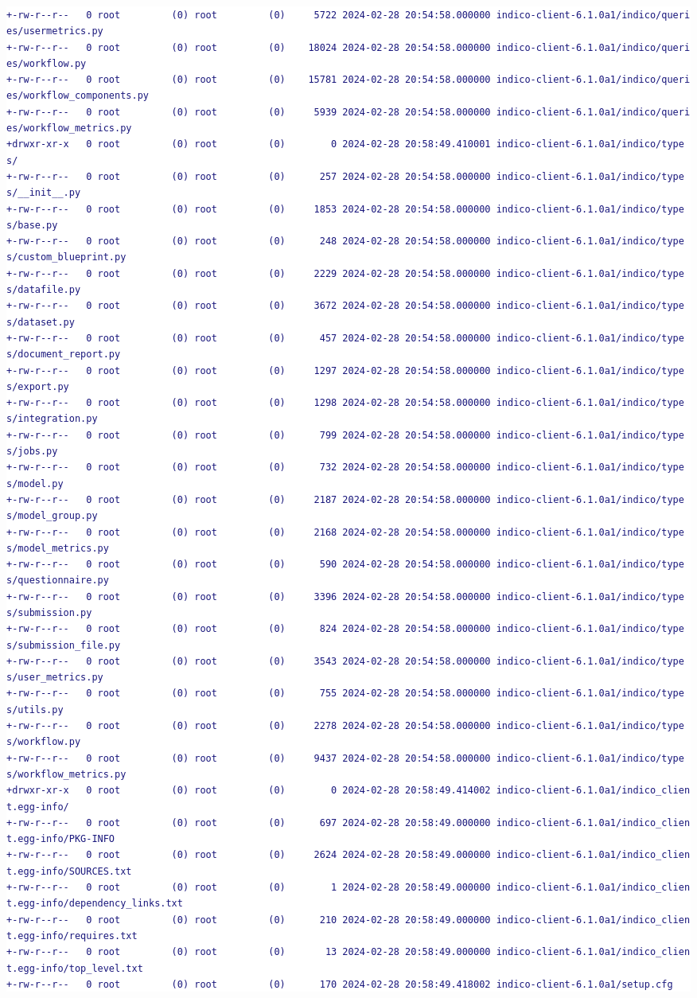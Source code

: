```diff
+-rw-r--r--   0 root         (0) root         (0)     5722 2024-02-28 20:54:58.000000 indico-client-6.1.0a1/indico/queries/usermetrics.py
+-rw-r--r--   0 root         (0) root         (0)    18024 2024-02-28 20:54:58.000000 indico-client-6.1.0a1/indico/queries/workflow.py
+-rw-r--r--   0 root         (0) root         (0)    15781 2024-02-28 20:54:58.000000 indico-client-6.1.0a1/indico/queries/workflow_components.py
+-rw-r--r--   0 root         (0) root         (0)     5939 2024-02-28 20:54:58.000000 indico-client-6.1.0a1/indico/queries/workflow_metrics.py
+drwxr-xr-x   0 root         (0) root         (0)        0 2024-02-28 20:58:49.410001 indico-client-6.1.0a1/indico/types/
+-rw-r--r--   0 root         (0) root         (0)      257 2024-02-28 20:54:58.000000 indico-client-6.1.0a1/indico/types/__init__.py
+-rw-r--r--   0 root         (0) root         (0)     1853 2024-02-28 20:54:58.000000 indico-client-6.1.0a1/indico/types/base.py
+-rw-r--r--   0 root         (0) root         (0)      248 2024-02-28 20:54:58.000000 indico-client-6.1.0a1/indico/types/custom_blueprint.py
+-rw-r--r--   0 root         (0) root         (0)     2229 2024-02-28 20:54:58.000000 indico-client-6.1.0a1/indico/types/datafile.py
+-rw-r--r--   0 root         (0) root         (0)     3672 2024-02-28 20:54:58.000000 indico-client-6.1.0a1/indico/types/dataset.py
+-rw-r--r--   0 root         (0) root         (0)      457 2024-02-28 20:54:58.000000 indico-client-6.1.0a1/indico/types/document_report.py
+-rw-r--r--   0 root         (0) root         (0)     1297 2024-02-28 20:54:58.000000 indico-client-6.1.0a1/indico/types/export.py
+-rw-r--r--   0 root         (0) root         (0)     1298 2024-02-28 20:54:58.000000 indico-client-6.1.0a1/indico/types/integration.py
+-rw-r--r--   0 root         (0) root         (0)      799 2024-02-28 20:54:58.000000 indico-client-6.1.0a1/indico/types/jobs.py
+-rw-r--r--   0 root         (0) root         (0)      732 2024-02-28 20:54:58.000000 indico-client-6.1.0a1/indico/types/model.py
+-rw-r--r--   0 root         (0) root         (0)     2187 2024-02-28 20:54:58.000000 indico-client-6.1.0a1/indico/types/model_group.py
+-rw-r--r--   0 root         (0) root         (0)     2168 2024-02-28 20:54:58.000000 indico-client-6.1.0a1/indico/types/model_metrics.py
+-rw-r--r--   0 root         (0) root         (0)      590 2024-02-28 20:54:58.000000 indico-client-6.1.0a1/indico/types/questionnaire.py
+-rw-r--r--   0 root         (0) root         (0)     3396 2024-02-28 20:54:58.000000 indico-client-6.1.0a1/indico/types/submission.py
+-rw-r--r--   0 root         (0) root         (0)      824 2024-02-28 20:54:58.000000 indico-client-6.1.0a1/indico/types/submission_file.py
+-rw-r--r--   0 root         (0) root         (0)     3543 2024-02-28 20:54:58.000000 indico-client-6.1.0a1/indico/types/user_metrics.py
+-rw-r--r--   0 root         (0) root         (0)      755 2024-02-28 20:54:58.000000 indico-client-6.1.0a1/indico/types/utils.py
+-rw-r--r--   0 root         (0) root         (0)     2278 2024-02-28 20:54:58.000000 indico-client-6.1.0a1/indico/types/workflow.py
+-rw-r--r--   0 root         (0) root         (0)     9437 2024-02-28 20:54:58.000000 indico-client-6.1.0a1/indico/types/workflow_metrics.py
+drwxr-xr-x   0 root         (0) root         (0)        0 2024-02-28 20:58:49.414002 indico-client-6.1.0a1/indico_client.egg-info/
+-rw-r--r--   0 root         (0) root         (0)      697 2024-02-28 20:58:49.000000 indico-client-6.1.0a1/indico_client.egg-info/PKG-INFO
+-rw-r--r--   0 root         (0) root         (0)     2624 2024-02-28 20:58:49.000000 indico-client-6.1.0a1/indico_client.egg-info/SOURCES.txt
+-rw-r--r--   0 root         (0) root         (0)        1 2024-02-28 20:58:49.000000 indico-client-6.1.0a1/indico_client.egg-info/dependency_links.txt
+-rw-r--r--   0 root         (0) root         (0)      210 2024-02-28 20:58:49.000000 indico-client-6.1.0a1/indico_client.egg-info/requires.txt
+-rw-r--r--   0 root         (0) root         (0)       13 2024-02-28 20:58:49.000000 indico-client-6.1.0a1/indico_client.egg-info/top_level.txt
+-rw-r--r--   0 root         (0) root         (0)      170 2024-02-28 20:58:49.418002 indico-client-6.1.0a1/setup.cfg
```